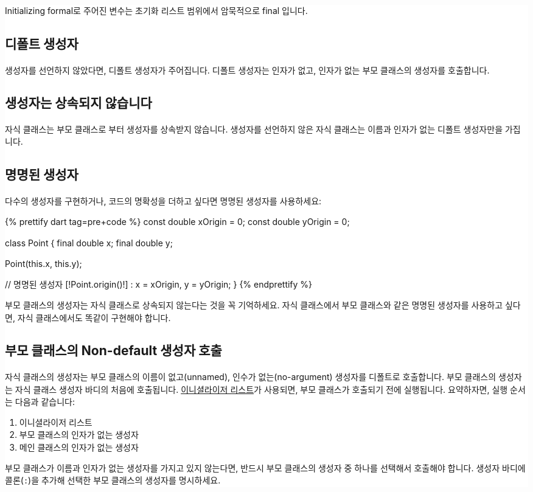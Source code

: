 Initializing formal로 주어진 변수는 초기화 리스트 범위에서 암묵적으로 final 입니다.


## 디폴트 생성자

생성자를 선언하지 않았다면, 디폴트 생성자가 주어집니다.
디폴트 생성자는 인자가 없고, 인자가 없는 부모 클래스의 생성자를 호출합니다.


## 생성자는 상속되지 않습니다

자식 클래스는 부모 클래스로 부터 생성자를 상속받지 않습니다.
생성자를 선언하지 않은 자식 클래스는 이름과 인자가 없는 디폴트 생성자만을 가집니다.

## 명명된 생성자

다수의 생성자를 구현하거나, 코드의 명확성을 더하고 싶다면 명명된 생성자를 사용하세요:

<?code-excerpt "misc/lib/language_tour/classes/point.dart (named-constructor)" replace="/Point\.\S*/[!$&!]/g" plaster="none"?>
{% prettify dart tag=pre+code %}
const double xOrigin = 0;
const double yOrigin = 0;

class Point {
  final double x;
  final double y;

  Point(this.x, this.y);

  // 명명된 생성자
  [!Point.origin()!]
      : x = xOrigin,
        y = yOrigin;
}
{% endprettify %}

부모 클래스의 생성자는 자식 클래스로 상속되지 않는다는 것을 꼭 기억하세요.
자식 클래스에서 부모 클래스와 같은 명명된 생성자를 사용하고 싶다면, 자식 클래스에서도 똑같이 구현해야 합니다.


## 부모 클래스의 Non-default 생성자 호출

자식 클래스의 생성자는 부모 클래스의 이름이 없고(unnamed), 인수가 없는(no-argument) 생성자를 디폴트로 호출합니다.
부모 클래스의 생성자는 자식 클래스 생성자 바디의 처음에 호출됩니다.
[이니셜라이저 리스트](#이니셜라이저-리스트)가 사용되면, 부모 클래스가 호출되기 전에 실행됩니다.
요약하자면, 실행 순서는 다음과 같습니다:

1. 이니셜라이저 리스트
1. 부모 클래스의 인자가 없는 생성자
1. 메인 클래스의 인자가 없는 생성자

부모 클래스가 이름과 인자가 없는 생성자를 가지고 있지 않는다면,
반드시 부모 클래스의 생성자 중 하나를 선택해서 호출해야 합니다.
생성자 바디에 콜론(`:`)을 추가해 선택한 부모 클래스의 생성자를 명시하세요.


[language version]: /guides/language/evolution#language-versioning
[using constructors]: /language/classes#using-constructors
[late-final-ivar]: /guides/language/effective-dart/design#avoid-public-late-final-fields-without-initializers